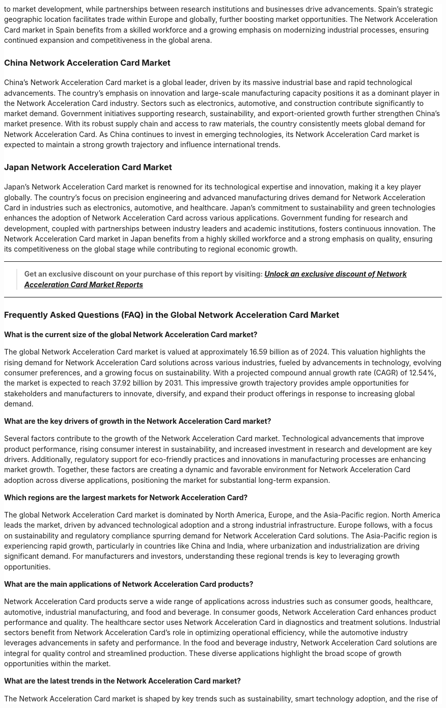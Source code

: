 to market development, while partnerships between research institutions and businesses drive advancements. Spain&rsquo;s strategic geographic location facilitates trade within Europe and globally, further boosting market opportunities. The Network Acceleration Card market in Spain benefits from a skilled workforce and a growing emphasis on modernizing industrial processes, ensuring continued expansion and competitiveness in the global arena.</p><h3>China Network Acceleration Card Market</h3><p>China&rsquo;s Network Acceleration Card market is a global leader, driven by its massive industrial base and rapid technological advancements. The country&rsquo;s emphasis on innovation and large-scale manufacturing capacity positions it as a dominant player in the Network Acceleration Card industry. Sectors such as electronics, automotive, and construction contribute significantly to market demand. Government initiatives supporting research, sustainability, and export-oriented growth further strengthen China&rsquo;s market presence. With its robust supply chain and access to raw materials, the country consistently meets global demand for Network Acceleration Card. As China continues to invest in emerging technologies, its Network Acceleration Card market is expected to maintain a strong growth trajectory and influence international trends.</p><h3>Japan Network Acceleration Card Market</h3><p>Japan&rsquo;s Network Acceleration Card market is renowned for its technological expertise and innovation, making it a key player globally. The country&rsquo;s focus on precision engineering and advanced manufacturing drives demand for Network Acceleration Card in industries such as electronics, automotive, and healthcare. Japan&rsquo;s commitment to sustainability and green technologies enhances the adoption of Network Acceleration Card across various applications. Government funding for research and development, coupled with partnerships between industry leaders and academic institutions, fosters continuous innovation. The Network Acceleration Card market in Japan benefits from a highly skilled workforce and a strong emphasis on quality, ensuring its competitiveness on the global stage while contributing to regional economic growth.</p><hr /><blockquote><p><strong>Get an exclusive discount on your purchase of this report by visiting: <em><a href="://marketresearchpulse.com/ask-for-discount/22304?utm_source=Github&amp;utm_medium=019">Unlock an exclusive discount of Network Acceleration Card Market Reports</a></em>&nbsp;</strong></p></blockquote><hr /><h3>Frequently Asked Questions (FAQ) in the Global Network Acceleration Card Market</h3><p><strong>What is the current size of the global Network Acceleration Card market?</strong></p><p>The global Network Acceleration Card market is valued at approximately 16.59 billion as of 2024. This valuation highlights the rising demand for Network Acceleration Card solutions across various industries, fueled by advancements in technology, evolving consumer preferences, and a growing focus on sustainability. With a projected compound annual growth rate (CAGR) of 12.54%, the market is expected to reach 37.92 billion by 2031. This impressive growth trajectory provides ample opportunities for stakeholders and manufacturers to innovate, diversify, and expand their product offerings in response to increasing global demand.</p><p><strong>What are the key drivers of growth in the Network Acceleration Card market?</strong></p><p>Several factors contribute to the growth of the Network Acceleration Card market. Technological advancements that improve product performance, rising consumer interest in sustainability, and increased investment in research and development are key drivers. Additionally, regulatory support for eco-friendly practices and innovations in manufacturing processes are enhancing market growth. Together, these factors are creating a dynamic and favorable environment for Network Acceleration Card adoption across diverse applications, positioning the market for substantial long-term expansion.</p><p><strong>Which regions are the largest markets for Network Acceleration Card?</strong></p><p>The global Network Acceleration Card market is dominated by North America, Europe, and the Asia-Pacific region. North America leads the market, driven by advanced technological adoption and a strong industrial infrastructure. Europe follows, with a focus on sustainability and regulatory compliance spurring demand for Network Acceleration Card solutions. The Asia-Pacific region is experiencing rapid growth, particularly in countries like China and India, where urbanization and industrialization are driving significant demand. For manufacturers and investors, understanding these regional trends is key to leveraging growth opportunities.</p><p><strong>What are the main applications of Network Acceleration Card products?</strong></p><p>Network Acceleration Card products serve a wide range of applications across industries such as consumer goods, healthcare, automotive, industrial manufacturing, and food and beverage. In consumer goods, Network Acceleration Card enhances product performance and quality. The healthcare sector uses Network Acceleration Card in diagnostics and treatment solutions. Industrial sectors benefit from Network Acceleration Card&rsquo;s role in optimizing operational efficiency, while the automotive industry leverages advancements in safety and performance. In the food and beverage industry, Network Acceleration Card solutions are integral for quality control and streamlined production. These diverse applications highlight the broad scope of growth opportunities within the market.</p><p><strong>What are the latest trends in the Network Acceleration Card market?</strong></p><p>The Network Acceleration Card market is shaped by key trends such as sustainability, smart technology adoption, and the rise of